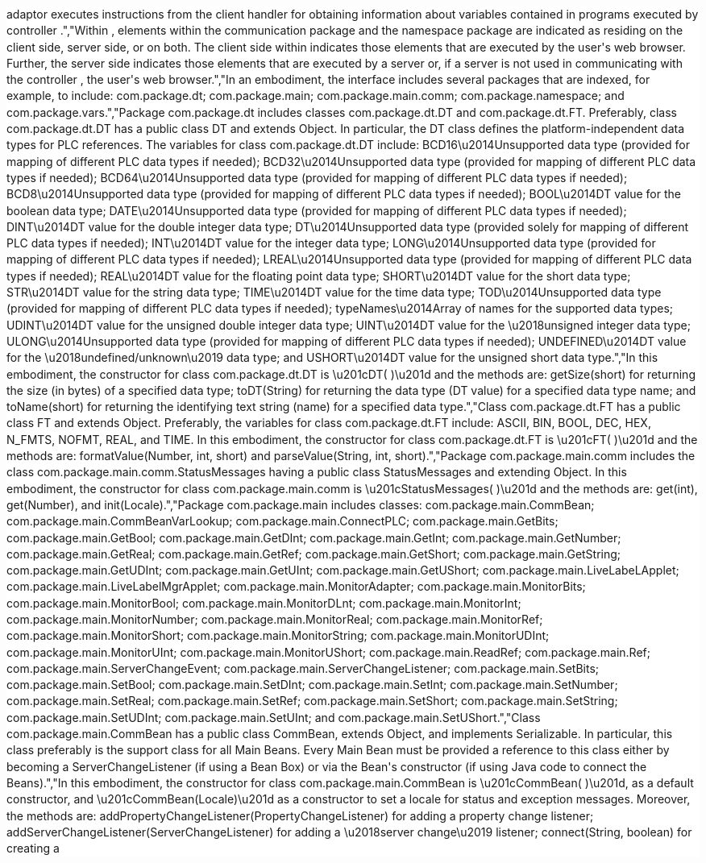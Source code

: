 adaptor  executes instructions from the client handler  for obtaining information about variables contained in programs executed by controller .","Within , elements within the communication package  and the namespace package  are indicated as residing on the client side, server side, or on both. The client side within  indicates those elements that are executed by the user's web browser. Further, the server side indicates those elements that are executed by a server or, if a server is not used in communicating with the controller , the user's web browser.","In an embodiment, the interface includes several packages that are indexed, for example, to include: com.package.dt; com.package.main; com.package.main.comm; com.package.namespace; and com.package.vars.","Package com.package.dt includes classes com.package.dt.DT and com.package.dt.FT. Preferably, class com.package.dt.DT has a public class DT and extends Object. In particular, the DT class defines the platform-independent data types for PLC references. The variables for class com.package.dt.DT include: BCD16\u2014Unsupported data type (provided for mapping of different PLC data types if needed); BCD32\u2014Unsupported data type (provided for mapping of different PLC data types if needed); BCD64\u2014Unsupported data type (provided for mapping of different PLC data types if needed); BCD8\u2014Unsupported data type (provided for mapping of different PLC data types if needed); BOOL\u2014DT value for the boolean data type; DATE\u2014Unsupported data type (provided for mapping of different PLC data types if needed); DINT\u2014DT value for the double integer data type; DT\u2014Unsupported data type (provided solely for mapping of different PLC data types if needed); INT\u2014DT value for the integer data type; LONG\u2014Unsupported data type (provided for mapping of different PLC data types if needed); LREAL\u2014Unsupported data type (provided for mapping of different PLC data types if needed); REAL\u2014DT value for the floating point data type; SHORT\u2014DT value for the short data type; STR\u2014DT value for the string data type; TIME\u2014DT value for the time data type; TOD\u2014Unsupported data type (provided for mapping of different PLC data types if needed); typeNames\u2014Array of names for the supported data types; UDINT\u2014DT value for the unsigned double integer data type; UINT\u2014DT value for the \u2018unsigned integer data type; ULONG\u2014Unsupported data type (provided for mapping of different PLC data types if needed); UNDEFINED\u2014DT value for the \u2018undefined\/unknown\u2019 data type; and USHORT\u2014DT value for the unsigned short data type.","In this embodiment, the constructor for class com.package.dt.DT is \u201cDT( )\u201d and the methods are: getSize(short) for returning the size (in bytes) of a specified data type; toDT(String) for returning the data type (DT value) for a specified data type name; and toName(short) for returning the identifying text string (name) for a specified data type.","Class com.package.dt.FT has a public class FT and extends Object. Preferably, the variables for class com.package.dt.FT include: ASCII, BIN, BOOL, DEC, HEX, N_FMTS, NOFMT, REAL, and TIME. In this embodiment, the constructor for class com.package.dt.FT is \u201cFT( )\u201d and the methods are: formatValue(Number, int, short) and parseValue(String, int, short).","Package com.package.main.comm includes the class com.package.main.comm.StatusMessages having a public class StatusMessages and extending Object. In this embodiment, the constructor for class com.package.main.comm is \u201cStatusMessages( )\u201d and the methods are: get(int), get(Number), and init(Locale).","Package com.package.main includes classes: com.package.main.CommBean; com.package.main.CommBeanVarLookup; com.package.main.ConnectPLC; com.package.main.GetBits; com.package.main.GetBool; com.package.main.GetDInt; com.package.main.GetInt; com.package.main.GetNumber; com.package.main.GetReal; com.package.main.GetRef; com.package.main.GetShort; com.package.main.GetString; com.package.main.GetUDInt; com.package.main.GetUInt; com.package.main.GetUShort; com.package.main.LiveLabeLApplet; com.package.main.LiveLabelMgrApplet; com.package.main.MonitorAdapter; com.package.main.MonitorBits; com.package.main.MonitorBool; com.package.main.MonitorDLnt; com.package.main.MonitorInt; com.package.main.MonitorNumber; com.package.main.MonitorReal; com.package.main.MonitorRef; com.package.main.MonitorShort; com.package.main.MonitorString; com.package.main.MonitorUDInt; com.package.main.MonitorUInt; com.package.main.MonitorUShort; com.package.main.ReadRef; com.package.main.Ref; com.package.main.ServerChangeEvent; com.package.main.ServerChangeListener; com.package.main.SetBits; com.package.main.SetBool; com.package.main.SetDInt; com.package.main.Setlnt; com.package.main.SetNumber; com.package.main.SetReal; com.package.main.SetRef; com.package.main.SetShort; com.package.main.SetString; com.package.main.SetUDInt; com.package.main.SetUInt; and com.package.main.SetUShort.","Class com.package.main.CommBean has a public class CommBean, extends Object, and implements Serializable. In particular, this class preferably is the support class for all Main Beans. Every Main Bean must be provided a reference to this class either by becoming a ServerChangeListener (if using a Bean Box) or via the Bean's constructor (if using Java code to connect the Beans).","In this embodiment, the constructor for class com.package.main.CommBean is \u201cCommBean( )\u201d, as a default constructor, and \u201cCommBean(Locale)\u201d as a constructor to set a locale for status and exception messages. Moreover, the methods are: addPropertyChangeListener(PropertyChangeListener) for adding a property change listener; addServerChangeListener(ServerChangeListener) for adding a \u2018server change\u2019 listener; connect(String, boolean) for creating a